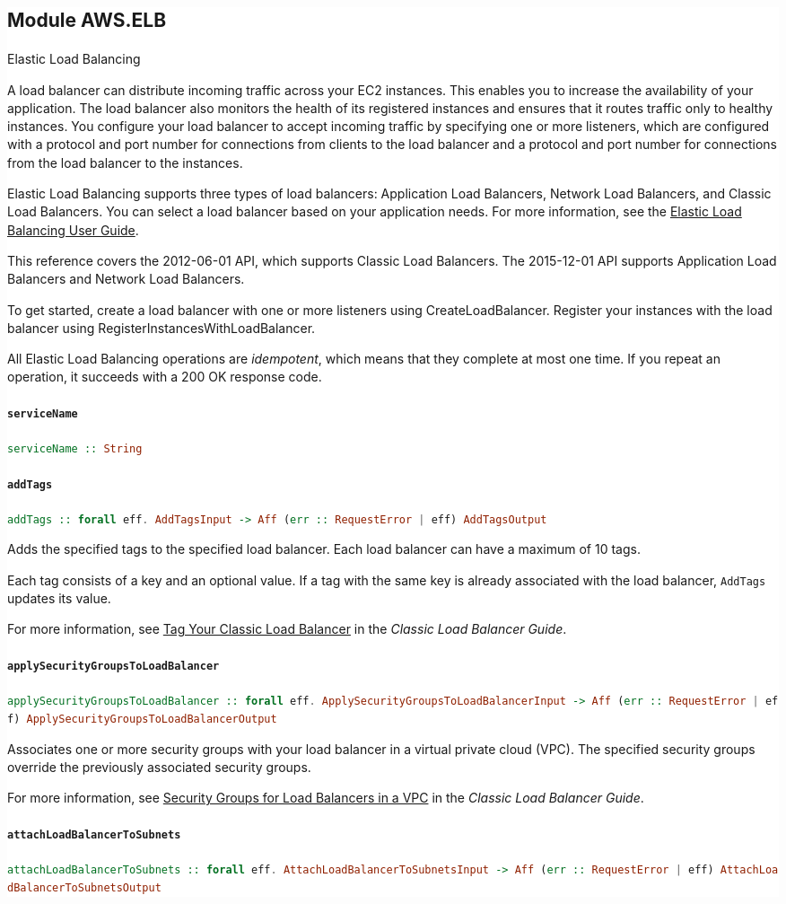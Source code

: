 ## Module AWS.ELB

<fullname>Elastic Load Balancing</fullname> <p>A load balancer can distribute incoming traffic across your EC2 instances. This enables you to increase the availability of your application. The load balancer also monitors the health of its registered instances and ensures that it routes traffic only to healthy instances. You configure your load balancer to accept incoming traffic by specifying one or more listeners, which are configured with a protocol and port number for connections from clients to the load balancer and a protocol and port number for connections from the load balancer to the instances.</p> <p>Elastic Load Balancing supports three types of load balancers: Application Load Balancers, Network Load Balancers, and Classic Load Balancers. You can select a load balancer based on your application needs. For more information, see the <a href="http://docs.aws.amazon.com/elasticloadbalancing/latest/userguide/">Elastic Load Balancing User Guide</a>.</p> <p>This reference covers the 2012-06-01 API, which supports Classic Load Balancers. The 2015-12-01 API supports Application Load Balancers and Network Load Balancers.</p> <p>To get started, create a load balancer with one or more listeners using <a>CreateLoadBalancer</a>. Register your instances with the load balancer using <a>RegisterInstancesWithLoadBalancer</a>.</p> <p>All Elastic Load Balancing operations are <i>idempotent</i>, which means that they complete at most one time. If you repeat an operation, it succeeds with a 200 OK response code.</p>

#### `serviceName`

``` purescript
serviceName :: String
```

#### `addTags`

``` purescript
addTags :: forall eff. AddTagsInput -> Aff (err :: RequestError | eff) AddTagsOutput
```

<p>Adds the specified tags to the specified load balancer. Each load balancer can have a maximum of 10 tags.</p> <p>Each tag consists of a key and an optional value. If a tag with the same key is already associated with the load balancer, <code>AddTags</code> updates its value.</p> <p>For more information, see <a href="http://docs.aws.amazon.com/elasticloadbalancing/latest/classic/add-remove-tags.html">Tag Your Classic Load Balancer</a> in the <i>Classic Load Balancer Guide</i>.</p>

#### `applySecurityGroupsToLoadBalancer`

``` purescript
applySecurityGroupsToLoadBalancer :: forall eff. ApplySecurityGroupsToLoadBalancerInput -> Aff (err :: RequestError | eff) ApplySecurityGroupsToLoadBalancerOutput
```

<p>Associates one or more security groups with your load balancer in a virtual private cloud (VPC). The specified security groups override the previously associated security groups.</p> <p>For more information, see <a href="http://docs.aws.amazon.com/elasticloadbalancing/latest/classic/elb-security-groups.html#elb-vpc-security-groups">Security Groups for Load Balancers in a VPC</a> in the <i>Classic Load Balancer Guide</i>.</p>

#### `attachLoadBalancerToSubnets`

``` purescript
attachLoadBalancerToSubnets :: forall eff. AttachLoadBalancerToSubnetsInput -> Aff (err :: RequestError | eff) AttachLoadBalancerToSubnetsOutput
```

